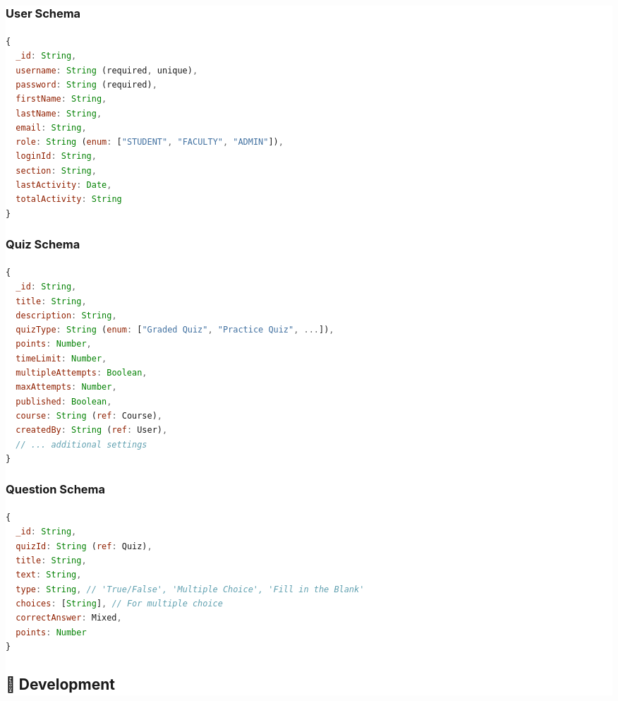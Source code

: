 ### User Schema
```javascript
{
  _id: String,
  username: String (required, unique),
  password: String (required),
  firstName: String,
  lastName: String,
  email: String,
  role: String (enum: ["STUDENT", "FACULTY", "ADMIN"]),
  loginId: String,
  section: String,
  lastActivity: Date,
  totalActivity: String
}
```

### Quiz Schema
```javascript
{
  _id: String,
  title: String,
  description: String,
  quizType: String (enum: ["Graded Quiz", "Practice Quiz", ...]),
  points: Number,
  timeLimit: Number,
  multipleAttempts: Boolean,
  maxAttempts: Number,
  published: Boolean,
  course: String (ref: Course),
  createdBy: String (ref: User),
  // ... additional settings
}
```

### Question Schema
```javascript
{
  _id: String,
  quizId: String (ref: Quiz),
  title: String,
  text: String,
  type: String, // 'True/False', 'Multiple Choice', 'Fill in the Blank'
  choices: [String], // For multiple choice
  correctAnswer: Mixed,
  points: Number
}
```

## 🔧 Development
